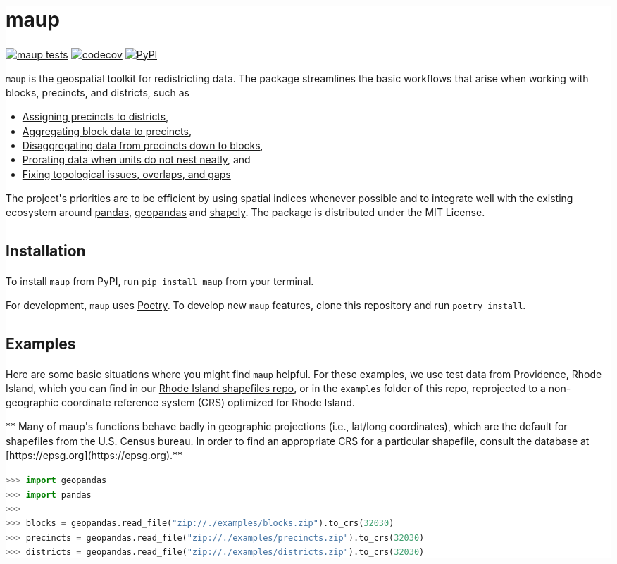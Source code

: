 # maup

[![maup tests](https://github.com/mggg/maup/actions/workflows/tests.yaml/badge.svg)](https://github.com/mggg/maup/actions/workflows/tests.yaml)
[![codecov](https://codecov.io/gh/mggg/maup/branch/master/graph/badge.svg)](https://codecov.io/gh/mggg/maup)
[![PyPI](https://img.shields.io/pypi/v/maup.svg?color=%23)](https://pypi.org/project/maup/)

`maup` is the geospatial toolkit for redistricting data. The package streamlines
the basic workflows that arise when working with blocks, precincts, and
districts, such as

-   [Assigning precincts to districts](#assigning-precincts-to-districts),
-   [Aggregating block data to precincts](#aggregating-block-data-to-precincts),
-   [Disaggregating data from precincts down to blocks](#disaggregating-data-from-precincts-down-to-blocks),
-   [Prorating data when units do not nest neatly](#prorating-data-when-units-do-not-nest-neatly),
    and
-   [Fixing topological issues, overlaps, and gaps](#fixing-topological-issues-overlaps-and-gaps)

The project's priorities are to be efficient by using spatial indices whenever
possible and to integrate well with the existing ecosystem around
[pandas](https://pandas.pydata.org/), [geopandas](https://geopandas.org) and
[shapely](https://shapely.readthedocs.io/en/latest/). The package is distributed
under the MIT License.

## Installation

To install `maup` from PyPI, run `pip install maup` from your terminal.

For development, `maup` uses [Poetry](https://python-poetry.org/docs/basic-usage/).
To develop new `maup` features, clone this repository and run `poetry install`.

## Examples

Here are some basic situations where you might find `maup` helpful. For these
examples, we use test data from Providence, Rhode Island, which you can find in
our
[Rhode Island shapefiles repo](https://github.com/mggg-states/RI-shapefiles), or
in the `examples` folder of this repo, reprojected to a non-geographic coordinate
reference system (CRS) optimized
for Rhode Island.

** Many of maup's functions behave badly in geographic projections (i.e., lat/long 
coordinates), which are the default for shapefiles from the U.S. Census bureau. In 
order to find an appropriate CRS for a particular shapefile, consult the database
at [https://epsg.org](https://epsg.org).**


```python
>>> import geopandas
>>> import pandas
>>>
>>> blocks = geopandas.read_file("zip://./examples/blocks.zip").to_crs(32030)
>>> precincts = geopandas.read_file("zip://./examples/precincts.zip").to_crs(32030)
>>> districts = geopandas.read_file("zip://./examples/districts.zip").to_crs(32030)

```
